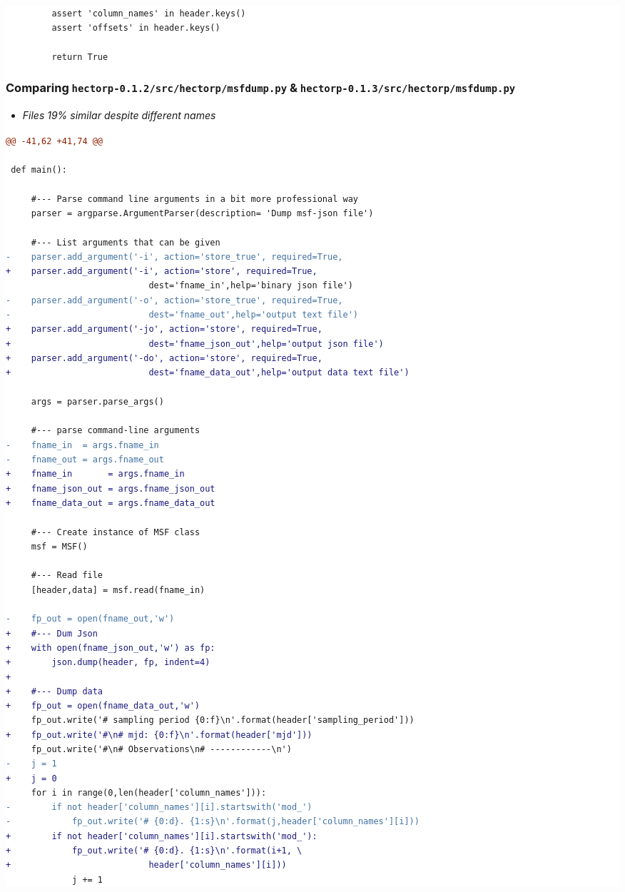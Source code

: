 ```diff
         assert 'column_names' in header.keys()
         assert 'offsets' in header.keys()
 
         return True
```

### Comparing `hectorp-0.1.2/src/hectorp/msfdump.py` & `hectorp-0.1.3/src/hectorp/msfdump.py`

 * *Files 19% similar despite different names*

```diff
@@ -41,62 +41,74 @@
 
 def main():
 
     #--- Parse command line arguments in a bit more professional way
     parser = argparse.ArgumentParser(description= 'Dump msf-json file')
 
     #--- List arguments that can be given 
-    parser.add_argument('-i', action='store_true', required=True,
+    parser.add_argument('-i', action='store', required=True,
                            dest='fname_in',help='binary json file')
-    parser.add_argument('-o', action='store_true', required=True,
-                           dest='fname_out',help='output text file')
+    parser.add_argument('-jo', action='store', required=True,
+                           dest='fname_json_out',help='output json file')
+    parser.add_argument('-do', action='store', required=True,
+                           dest='fname_data_out',help='output data text file')
 
     args = parser.parse_args()
 
     #--- parse command-line arguments
-    fname_in  = args.fname_in
-    fname_out = args.fname_out
+    fname_in       = args.fname_in
+    fname_json_out = args.fname_json_out
+    fname_data_out = args.fname_data_out
 
     #--- Create instance of MSF class
     msf = MSF()
 
     #--- Read file
     [header,data] = msf.read(fname_in)
 
-    fp_out = open(fname_out,'w')
+    #--- Dum Json
+    with open(fname_json_out,'w') as fp:
+        json.dump(header, fp, indent=4)
+    
+    #--- Dump data
+    fp_out = open(fname_data_out,'w')
     fp_out.write('# sampling period {0:f}\n'.format(header['sampling_period']))
+    fp_out.write('#\n# mjd: {0:f}\n'.format(header['mjd']))
     fp_out.write('#\n# Observations\n# ------------\n')
-    j = 1
+    j = 0
     for i in range(0,len(header['column_names'])):
-        if not header['column_names'][i].startswith('mod_')
-            fp_out.write('# {0:d}. {1:s}\n'.format(j,header['column_names'][i]))
+        if not header['column_names'][i].startswith('mod_'):
+            fp_out.write('# {0:d}. {1:s}\n'.format(i+1, \
+						    header['column_names'][i]))
             j += 1
```